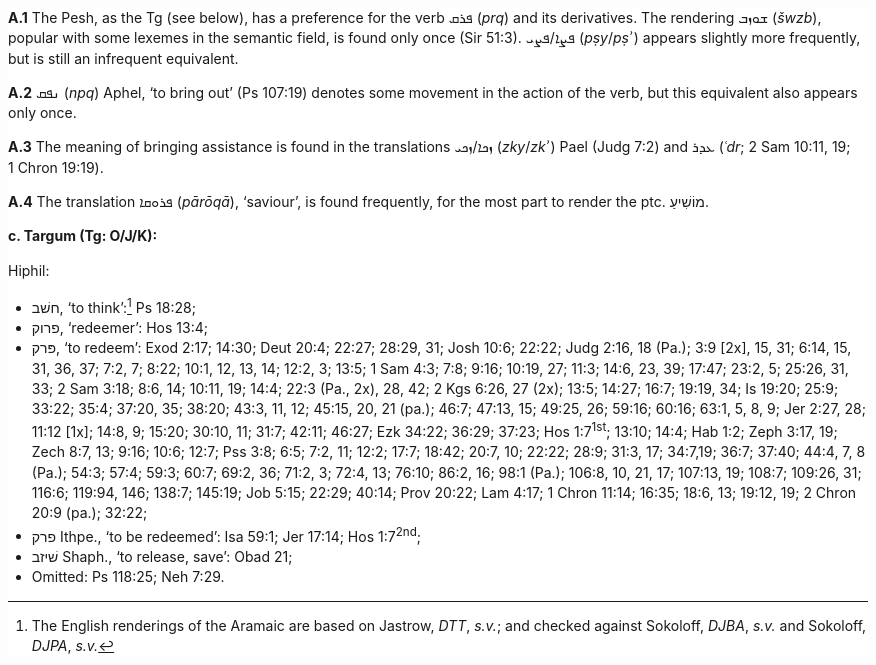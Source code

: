 
<b>A.1</b>  The Pesh, as the Tg (see below), has a preference for the verb
<span dir="rtl" lang="-">ܦܪܩ</span>
(<i>prq</i>) and its derivatives. The rendering <span dir="rtl" lang="-">ܫܘܙܒ</span>
(<i>šwzb</i>), popular with some lexemes in the semantic
field, is found only once (Sir 51:3). 
<span dir="rtl" lang="-">ܦܨܝ</span>/<span dir="rtl" lang="-">ܦܨܐ</span>
(<i>pṣy</i>/<i>pṣʾ </i>) appears slightly more
frequently, but is still an infrequent equivalent.

<b>A.2</b>  <span dir="rtl" lang="-">ܢܦܩ</span>
(<i>npq</i>) Aphel, ‘to bring out’ (Ps 107:19) denotes some movement
in the action of the verb, but this equivalent also appears only once.

<b>A.3</b>  The meaning of bringing assistance is found in the translations
<span dir="rtl" lang="-">ܙܟܝ</span>/<span dir="rtl" lang="-">ܙܟܐ</span>
(<i>zky</i>/<i>zkʾ </i>) Pael (Judg 7:2) and <span dir="rtl" lang="-">ܥܕܪ</span> (<i>ʿdr</i>; 2&nbsp;Sam 10:11, 19; 1&nbsp;Chron 19:19).

<b>A.4</b>  The translation <span dir="rtl" lang="-">ܦܪܘܩܐ</span>
(<i>pārōqā</i>), ‘saviour’, is found frequently, for the
most part to render the ptc.
<span dir="rtl" lang="he">מוֹשִׁיעַ</span>.

<b>c. Targum (Tg: O/J/K):</b>

Hiphil:  

* <span dir="rtl" lang="he">חשׁב</span>, ‘to think’:[^8] Ps 18:28;
* <span dir="rtl" lang="he">פרוק</span>, ‘redeemer’: Hos 13:4;
* <span dir="rtl" lang="he">פּרק</span>, ‘to redeem’: Exod 2:17; 14:30; 
Deut 20:4; 22:27; 28:29, 31; Josh 10:6; 22:22;
Judg 2:16, 18 (Pa.); 3:9 [2x], 15, 31; 6:14, 15, 31, 36, 37; 7:2, 7; 8:22;
10:1, 12, 13, 14; 12:2, 3; 13:5; 
1&nbsp;Sam 4:3; 7:8; 9:16; 10:19, 27; 11:3; 14:6, 23, 39; 17:47; 23:2, 5; 25:26, 31, 33; 
2&nbsp;Sam 3:18; 8:6, 14; 10:11, 19; 14:4; 22:3 (Pa., 2x), 28, 42; 
2&nbsp;Kgs 6:26, 27 (2x); 13:5; 14:27; 16:7; 19:19, 34; 
Is 19:20; 25:9; 33:22; 35:4; 37:20, 35; 38:20; 43:3, 11, 12; 45:15, 20, 21 (pa.); 46:7; 47:13, 15; 49:25, 26; 59:16; 60:16; 63:1, 5, 8, 9; 
Jer 2:27, 28; 11:12 [1x]; 14:8, 9; 15:20; 30:10, 11; 31:7; 42:11; 46:27; 
Ezk 34:22; 36:29; 37:23;
Hos 1:7<sup>1st</sup>; 13:10; 14:4;
Hab 1:2; 
Zeph 3:17, 19; 
Zech 8:7, 13; 9:16; 10:6; 12:7; 
Pss 3:8; 6:5; 7:2, 11; 12:2; 17:7; 18:42; 20:7, 10; 22:22; 28:9; 31:3, 17; 34:7,19; 36:7; 37:40; 44:4, 7, 8 (Pa.); 54:3; 57:4; 59:3; 60:7; 69:2, 36; 71:2, 3; 72:4, 13; 76:10; 86:2, 16; 98:1 (Pa.); 106:8, 10, 21, 17; 107:13, 19; 108:7; 109:26, 31; 116:6; 119:94, 146; 138:7; 145:19;
Job 5:15; 22:29; 40:14;
Prov 20:22;
Lam 4:17;
1&nbsp;Chron 11:14; 16:35; 18:6, 13; 19:12, 19; 2&nbsp;Chron 20:9 (pa.); 32:22;  
* <span dir="rtl" lang="he">פרק</span> Ithpe., ‘to be redeemed’: Isa 59:1; Jer 17:14; Hos 1:7<sup>2nd</sup>;  
* <span dir="rtl" lang="he">שׁיזב</span> Shaph., ‘to release, save’: Obad 21;
* Omitted: Ps 118:25; Neh 7:29.


[^EA]: <i>HAL</i>, 379; <i>HALOT</i>, 397 assumes the combination of <span dir="rtl" lang="he">יהוה</span> and <span dir="rtl" lang="he">שׁוע</span>, ‘Yhwh is help’.
[^1]: <i>Pace</i> Gesenius (<i>TPC</i> ii:640), <span dir="rtl" lang="he">בְּיֵשַׁע</span> in Ps 12:6 need not mean ‘in a wide space’.
[^2]: On such problems in general see Barr 1968:86-91.
[^3]: The English renderings of the Greek are based on <i>GELS</i>, <i>s.v.</i>; LEH<sup><small>3</small></sup>, <i>s.v.</i>.
[^4]: <i>GELS</i>, 78; LEH<sup><small>3</small></sup>, 70, ‘let perish –<span dir="rtl" lang="he">יגוע</span>  for MT <span dir="rtl" lang="he">ישׁע</span> he saves’. 
[^5]: <i>GELS</i>, 568–70, 668; LEH<sup><small>3</small></sup>, 501, 603; cf. <i>NETS</i>.
[^6a]: LEH<sup><small>3</small></sup>, 602, offers for σώζω passive also the meaning ‘to save oneself, escape’. 
[^7]: The English renderings of the Syriac are based on Sokoloff, <i>SLB</i>, <i>s.v.</i>
[^8]: The English renderings of the Aramaic are based on Jastrow, <i>DTT</i>, <i>s.v.</i>; and checked against Sokoloff, <i>DJBA</i>, <i>s.v.</i> and Sokoloff, <i>DJPA</i>, <i>s.v.</i>
[^9]: The English renderings of the Latin are based on Lewis and Short, <i>LD</i>, <i>s.v.</i>